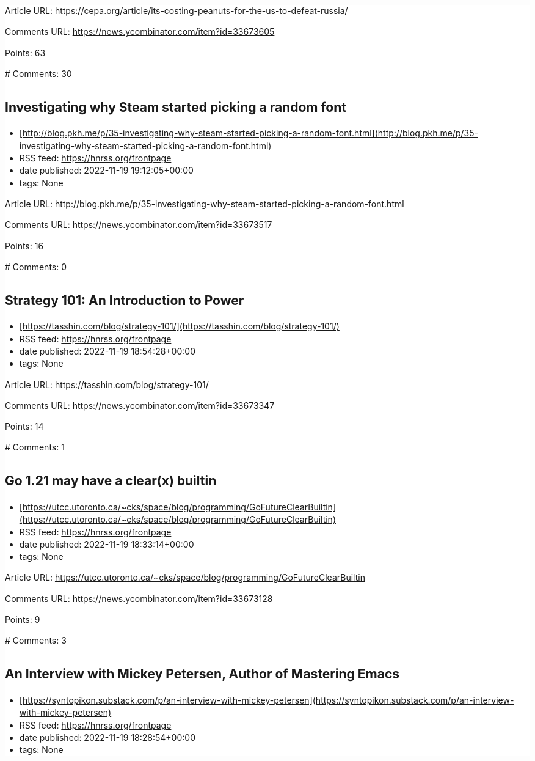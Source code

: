 <p>Article URL: <a href="https://cepa.org/article/its-costing-peanuts-for-the-us-to-defeat-russia/">https://cepa.org/article/its-costing-peanuts-for-the-us-to-defeat-russia/</a></p>
<p>Comments URL: <a href="https://news.ycombinator.com/item?id=33673605">https://news.ycombinator.com/item?id=33673605</a></p>
<p>Points: 63</p>
<p># Comments: 30</p>

## Investigating why Steam started picking a random font
 - [http://blog.pkh.me/p/35-investigating-why-steam-started-picking-a-random-font.html](http://blog.pkh.me/p/35-investigating-why-steam-started-picking-a-random-font.html)
 - RSS feed: https://hnrss.org/frontpage
 - date published: 2022-11-19 19:12:05+00:00
 - tags: None

<p>Article URL: <a href="http://blog.pkh.me/p/35-investigating-why-steam-started-picking-a-random-font.html">http://blog.pkh.me/p/35-investigating-why-steam-started-picking-a-random-font.html</a></p>
<p>Comments URL: <a href="https://news.ycombinator.com/item?id=33673517">https://news.ycombinator.com/item?id=33673517</a></p>
<p>Points: 16</p>
<p># Comments: 0</p>

## Strategy 101: An Introduction to Power
 - [https://tasshin.com/blog/strategy-101/](https://tasshin.com/blog/strategy-101/)
 - RSS feed: https://hnrss.org/frontpage
 - date published: 2022-11-19 18:54:28+00:00
 - tags: None

<p>Article URL: <a href="https://tasshin.com/blog/strategy-101/">https://tasshin.com/blog/strategy-101/</a></p>
<p>Comments URL: <a href="https://news.ycombinator.com/item?id=33673347">https://news.ycombinator.com/item?id=33673347</a></p>
<p>Points: 14</p>
<p># Comments: 1</p>

## Go 1.21 may have a clear(x) builtin
 - [https://utcc.utoronto.ca/~cks/space/blog/programming/GoFutureClearBuiltin](https://utcc.utoronto.ca/~cks/space/blog/programming/GoFutureClearBuiltin)
 - RSS feed: https://hnrss.org/frontpage
 - date published: 2022-11-19 18:33:14+00:00
 - tags: None

<p>Article URL: <a href="https://utcc.utoronto.ca/~cks/space/blog/programming/GoFutureClearBuiltin">https://utcc.utoronto.ca/~cks/space/blog/programming/GoFutureClearBuiltin</a></p>
<p>Comments URL: <a href="https://news.ycombinator.com/item?id=33673128">https://news.ycombinator.com/item?id=33673128</a></p>
<p>Points: 9</p>
<p># Comments: 3</p>

## An Interview with Mickey Petersen, Author of Mastering Emacs
 - [https://syntopikon.substack.com/p/an-interview-with-mickey-petersen](https://syntopikon.substack.com/p/an-interview-with-mickey-petersen)
 - RSS feed: https://hnrss.org/frontpage
 - date published: 2022-11-19 18:28:54+00:00
 - tags: None
